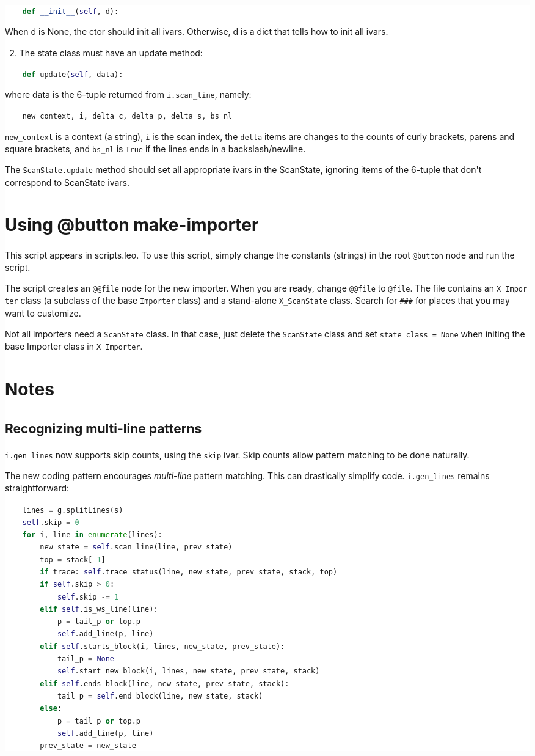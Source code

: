 ```python
    def __init__(self, d):
```

When d is None, the ctor should init all ivars. Otherwise, d is a dict that tells how to init all ivars.

2. The state class must have an update method:

```python
    def update(self, data):
```

where data is the 6-tuple returned from `i.scan_line`, namely:

```python
    new_context, i, delta_c, delta_p, delta_s, bs_nl
```

`new_context` is a context (a string), `i` is the scan index, the `delta` items are changes to the counts of curly brackets, parens and square brackets, and `bs_nl` is `True` if the lines ends in a backslash/newline.

The `ScanState.update` method should set all appropriate ivars in the ScanState, ignoring items of the 6-tuple that don't correspond to ScanState ivars.

# Using @button make-importer
This script appears in scripts.leo. To use this script, simply change the constants (strings) in the root `@button` node and run the script.

The script creates an `@@file` node for the new importer. When you are ready, change `@@file` to `@file`. The file contains an `X_Importer` class (a subclass of the base `Importer` class) and a stand-alone `X_ScanState` class. Search for `###` for places that you may want to customize.

Not all importers need a `ScanState` class.  In that case, just delete the `ScanState` class and set `state_class = None` when initing the base Importer class in `X_Importer`.

# Notes

## Recognizing multi-line patterns
`i.gen_lines` now supports skip counts, using the `skip` ivar. Skip counts allow pattern matching to be done naturally.

The new coding pattern encourages *multi-line* pattern matching.  This can drastically simplify code. `i.gen_lines` remains straightforward:

```python
    lines = g.splitLines(s)
    self.skip = 0
    for i, line in enumerate(lines):
        new_state = self.scan_line(line, prev_state)
        top = stack[-1]
        if trace: self.trace_status(line, new_state, prev_state, stack, top)
        if self.skip > 0:
            self.skip -= 1
        elif self.is_ws_line(line):
            p = tail_p or top.p
            self.add_line(p, line)
        elif self.starts_block(i, lines, new_state, prev_state):
            tail_p = None
            self.start_new_block(i, lines, new_state, prev_state, stack)
        elif self.ends_block(line, new_state, prev_state, stack):
            tail_p = self.end_block(line, new_state, stack)
        else:
            p = tail_p or top.p
            self.add_line(p, line)
        prev_state = new_state
```